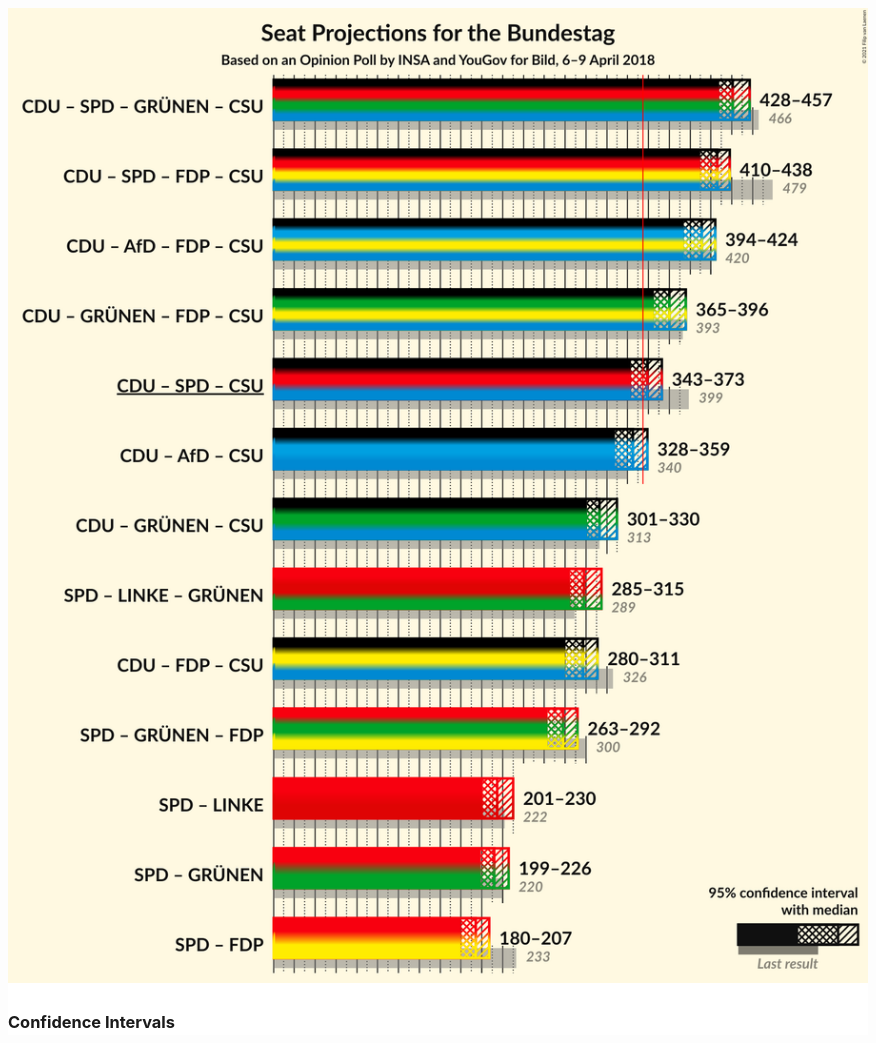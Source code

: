 ![Graph with coalitions seats not yet produced](2018-04-09-INSAandYouGov-coalitions-seats.png "Coalitions Seats")

### Confidence Intervals
